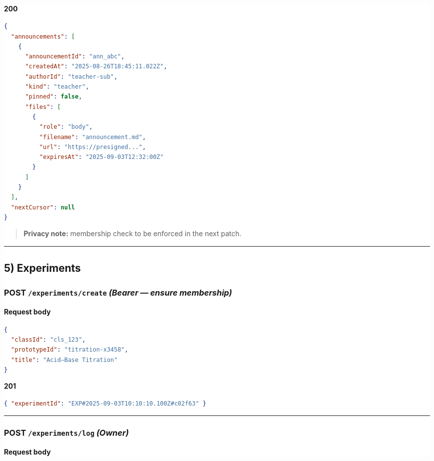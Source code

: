 **200**

```json
{
  "announcements": [
    {
      "announcementId": "ann_abc",
      "createdAt": "2025-08-26T18:45:11.022Z",
      "authorId": "teacher-sub",
      "kind": "teacher",
      "pinned": false,
      "files": [
        {
          "role": "body",
          "filename": "announcement.md",
          "url": "https://presigned...",
          "expiresAt": "2025-09-03T12:32:00Z"
        }
      ]
    }
  ],
  "nextCursor": null
}
```

> **Privacy note:** membership check to be enforced in the next patch.

---

## 5) Experiments

### POST `/experiments/create` _(Bearer — ensure membership)_

**Request body**

```json
{
  "classId": "cls_123",
  "prototypeId": "titration-x3458",
  "title": "Acid–Base Titration"
}
```

**201**

```json
{ "experimentId": "EXP#2025-09-03T10:10:10.100Z#c02f63" }
```

---

### POST `/experiments/log` _(Owner)_

**Request body**
